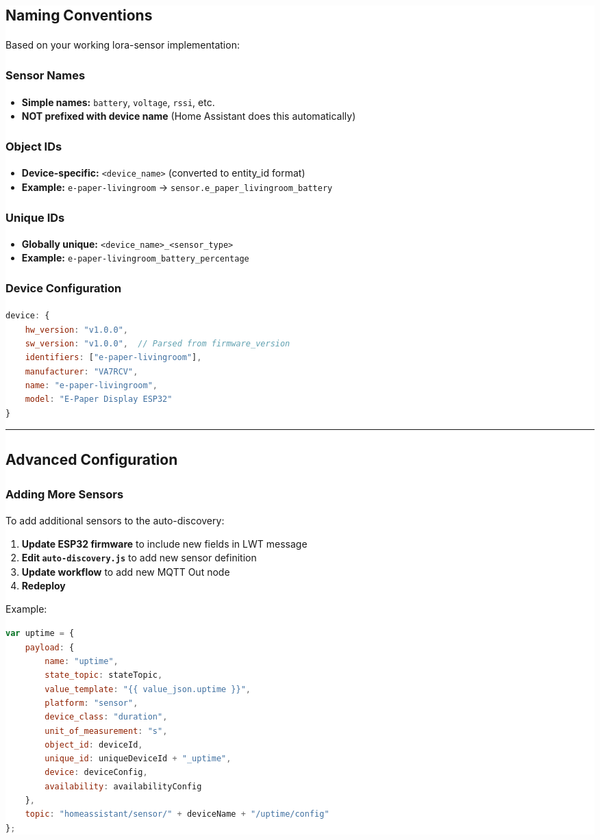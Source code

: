
## Naming Conventions

Based on your working lora-sensor implementation:

### Sensor Names
- **Simple names:** `battery`, `voltage`, `rssi`, etc.
- **NOT prefixed with device name** (Home Assistant does this automatically)

### Object IDs
- **Device-specific:** `<device_name>` (converted to entity_id format)
- **Example:** `e-paper-livingroom` → `sensor.e_paper_livingroom_battery`

### Unique IDs
- **Globally unique:** `<device_name>_<sensor_type>`
- **Example:** `e-paper-livingroom_battery_percentage`

### Device Configuration
```javascript
device: {
    hw_version: "v1.0.0",
    sw_version: "v1.0.0",  // Parsed from firmware_version
    identifiers: ["e-paper-livingroom"],
    manufacturer: "VA7RCV",
    name: "e-paper-livingroom",
    model: "E-Paper Display ESP32"
}
```

---

## Advanced Configuration

### Adding More Sensors

To add additional sensors to the auto-discovery:

1. **Update ESP32 firmware** to include new fields in LWT message
2. **Edit `auto-discovery.js`** to add new sensor definition
3. **Update workflow** to add new MQTT Out node
4. **Redeploy**

Example:
```javascript
var uptime = {
    payload: {
        name: "uptime",
        state_topic: stateTopic,
        value_template: "{{ value_json.uptime }}",
        platform: "sensor",
        device_class: "duration",
        unit_of_measurement: "s",
        object_id: deviceId,
        unique_id: uniqueDeviceId + "_uptime",
        device: deviceConfig,
        availability: availabilityConfig
    },
    topic: "homeassistant/sensor/" + deviceName + "/uptime/config"
};
```
